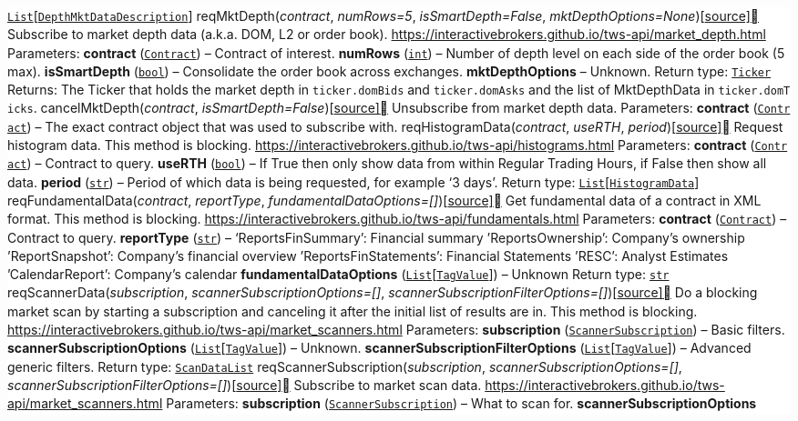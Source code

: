 [`List`](https://docs.python.org/3/library/typing.html#typing.List)[[`DepthMktDataDescription`](https://ib-insync.readthedocs.io/api.html?utm_source=chatgpt.com#ib_insync.objects.DepthMktDataDescription)]    reqMktDepth(*contract*, *numRows=5*, *isSmartDepth=False*, *mktDepthOptions=None*)[[source\]](https://ib-insync.readthedocs.io/_modules/ib_insync/ib.html#IB.reqMktDepth)[](https://ib-insync.readthedocs.io/api.html?utm_source=chatgpt.com#ib_insync.ib.IB.reqMktDepth) Subscribe to market depth data (a.k.a. DOM, L2 or order book). https://interactivebrokers.github.io/tws-api/market_depth.html Parameters: **contract** ([`Contract`](https://ib-insync.readthedocs.io/api.html?utm_source=chatgpt.com#ib_insync.contract.Contract)) – Contract of interest. **numRows** ([`int`](https://docs.python.org/3/library/functions.html#int)) – Number of depth level on each side of the order book (5 max). **isSmartDepth** ([`bool`](https://docs.python.org/3/library/functions.html#bool)) – Consolidate the order book across exchanges. **mktDepthOptions** – Unknown.  Return type: [`Ticker`](https://ib-insync.readthedocs.io/api.html?utm_source=chatgpt.com#ib_insync.ticker.Ticker) Returns: The Ticker that holds the market depth in `ticker.domBids` and `ticker.domAsks` and the list of MktDepthData in `ticker.domTicks`.    cancelMktDepth(*contract*, *isSmartDepth=False*)[[source\]](https://ib-insync.readthedocs.io/_modules/ib_insync/ib.html#IB.cancelMktDepth)[](https://ib-insync.readthedocs.io/api.html?utm_source=chatgpt.com#ib_insync.ib.IB.cancelMktDepth) Unsubscribe from market depth data. Parameters: **contract** ([`Contract`](https://ib-insync.readthedocs.io/api.html?utm_source=chatgpt.com#ib_insync.contract.Contract)) – The exact contract object that was used to subscribe with.    reqHistogramData(*contract*, *useRTH*, *period*)[[source\]](https://ib-insync.readthedocs.io/_modules/ib_insync/ib.html#IB.reqHistogramData)[](https://ib-insync.readthedocs.io/api.html?utm_source=chatgpt.com#ib_insync.ib.IB.reqHistogramData) Request histogram data. This method is blocking. https://interactivebrokers.github.io/tws-api/histograms.html Parameters: **contract** ([`Contract`](https://ib-insync.readthedocs.io/api.html?utm_source=chatgpt.com#ib_insync.contract.Contract)) – Contract to query. **useRTH** ([`bool`](https://docs.python.org/3/library/functions.html#bool)) – If True then only show data from within Regular Trading Hours, if False then show all data. **period** ([`str`](https://docs.python.org/3/library/stdtypes.html#str)) – Period of which data is being requested, for example ‘3 days’.  Return type: [`List`](https://docs.python.org/3/library/typing.html#typing.List)[[`HistogramData`](https://ib-insync.readthedocs.io/api.html?utm_source=chatgpt.com#ib_insync.objects.HistogramData)]    reqFundamentalData(*contract*, *reportType*, *fundamentalDataOptions=[]*)[[source\]](https://ib-insync.readthedocs.io/_modules/ib_insync/ib.html#IB.reqFundamentalData)[](https://ib-insync.readthedocs.io/api.html?utm_source=chatgpt.com#ib_insync.ib.IB.reqFundamentalData) Get fundamental data of a contract in XML format. This method is blocking. https://interactivebrokers.github.io/tws-api/fundamentals.html Parameters: **contract** ([`Contract`](https://ib-insync.readthedocs.io/api.html?utm_source=chatgpt.com#ib_insync.contract.Contract)) – Contract to query. **reportType** ([`str`](https://docs.python.org/3/library/stdtypes.html#str)) –  ‘ReportsFinSummary’: Financial summary ’ReportsOwnership’: Company’s ownership ’ReportSnapshot’: Company’s financial overview ’ReportsFinStatements’: Financial Statements ’RESC’: Analyst Estimates ’CalendarReport’: Company’s calendar  **fundamentalDataOptions** ([`List`](https://docs.python.org/3/library/typing.html#typing.List)[[`TagValue`](https://ib-insync.readthedocs.io/api.html?utm_source=chatgpt.com#ib_insync.contract.TagValue)]) – Unknown  Return type: [`str`](https://docs.python.org/3/library/stdtypes.html#str)    reqScannerData(*subscription*, *scannerSubscriptionOptions=[]*, *scannerSubscriptionFilterOptions=[]*)[[source\]](https://ib-insync.readthedocs.io/_modules/ib_insync/ib.html#IB.reqScannerData)[](https://ib-insync.readthedocs.io/api.html?utm_source=chatgpt.com#ib_insync.ib.IB.reqScannerData) Do a blocking market scan by starting a subscription and canceling it after the initial list of results are in. This method is blocking. https://interactivebrokers.github.io/tws-api/market_scanners.html Parameters: **subscription** ([`ScannerSubscription`](https://ib-insync.readthedocs.io/api.html?utm_source=chatgpt.com#ib_insync.objects.ScannerSubscription)) – Basic filters. **scannerSubscriptionOptions** ([`List`](https://docs.python.org/3/library/typing.html#typing.List)[[`TagValue`](https://ib-insync.readthedocs.io/api.html?utm_source=chatgpt.com#ib_insync.contract.TagValue)]) – Unknown. **scannerSubscriptionFilterOptions** ([`List`](https://docs.python.org/3/library/typing.html#typing.List)[[`TagValue`](https://ib-insync.readthedocs.io/api.html?utm_source=chatgpt.com#ib_insync.contract.TagValue)]) – Advanced generic filters.  Return type: [`ScanDataList`](https://ib-insync.readthedocs.io/api.html?utm_source=chatgpt.com#ib_insync.objects.ScanDataList)    reqScannerSubscription(*subscription*, *scannerSubscriptionOptions=[]*, *scannerSubscriptionFilterOptions=[]*)[[source\]](https://ib-insync.readthedocs.io/_modules/ib_insync/ib.html#IB.reqScannerSubscription)[](https://ib-insync.readthedocs.io/api.html?utm_source=chatgpt.com#ib_insync.ib.IB.reqScannerSubscription) Subscribe to market scan data. https://interactivebrokers.github.io/tws-api/market_scanners.html Parameters: **subscription** ([`ScannerSubscription`](https://ib-insync.readthedocs.io/api.html?utm_source=chatgpt.com#ib_insync.objects.ScannerSubscription)) – What to scan for. **scannerSubscriptionOptions**